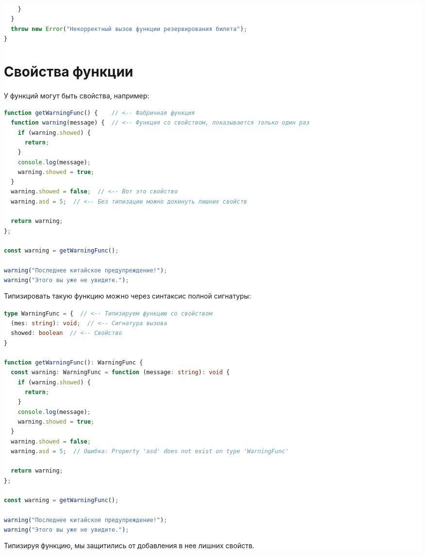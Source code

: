 ```typescript
    }
  } 
  throw new Error("Некорректный вызов функции резервирования билета");
}
```

# Свойства функции

У функций могут быть свойства, например:

```javascript
function getWarningFunc() {    // <-- Фабричная функция
  function warning(message) {  // <-- Функция со свойством, показывается только один раз
    if (warning.showed) {
      return;
    }
    console.log(message);
    warning.showed = true;
  }
  warning.showed = false;  // <-- Вот это свойство
  warning.asd = 5;  // <-- Без типизации можно докинуть лишних свойств

  return warning;
};

const warning = getWarningFunc();

warning("Последнее китайское предупреждение!");
warning("Этого вы уже не увидите.");
```

Типизировать такую функцию можно через синтаксис полной сигнатуры:

```typescript
type WarningFunc = {  // <-- Типизируем функцию со свойством
  (mes: string): void;  // <-- Сигнатура вызова
  showed: boolean  // <-- Свойство
}

function getWarningFunc(): WarningFunc {
  const warning: WarningFunc = function (message: string): void {
    if (warning.showed) {
      return;
    }
    console.log(message);
    warning.showed = true;
  }
  warning.showed = false;
  warning.asd = 5;  // Ошибка: Property 'asd' does not exist on type 'WarningFunc'

  return warning;
};

const warning = getWarningFunc();

warning("Последнее китайское предупреждение!");
warning("Этого вы уже не увидите.");
```

Типизируя функцию, мы защитились от добавления в нее лишних свойств.

